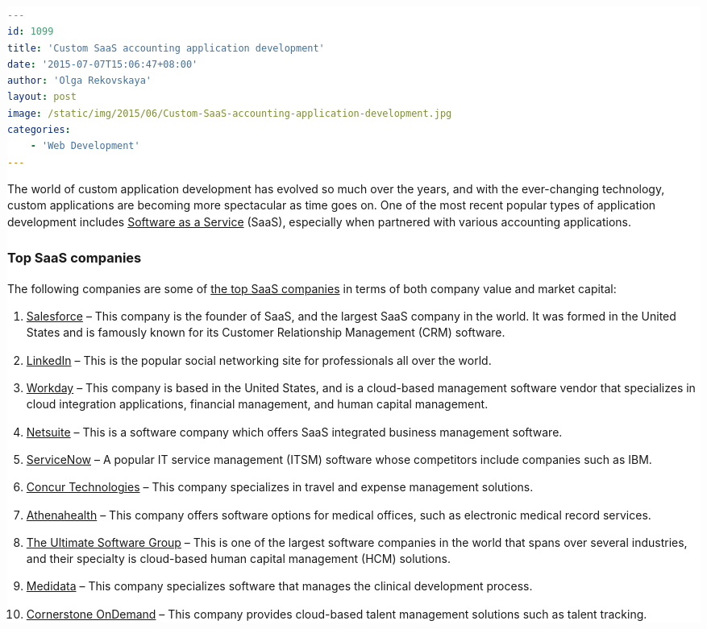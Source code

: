 ```yaml
---
id: 1099
title: 'Custom SaaS accounting application development'
date: '2015-07-07T15:06:47+08:00'
author: 'Olga Rekovskaya'
layout: post
image: /static/img/2015/06/Custom-SaaS-accounting-application-development.jpg
categories:
    - 'Web Development'
---
```


The world of custom application development has evolved so much over the years, and with the ever-changing technology, custom applications are becoming more spectacular as time goes on. One of the most recent popular types of application development includes [Software as a Service](https://www.issart.com/en/services/details/service/saas) (SaaS), especially when partnered with various accounting applications.

### Top SaaS companies

The following companies are some of [the top SaaS companies](http://zeendo.com/info/top-10-software-as-a-service-saas-companies/) in terms of both company value and market capital:

1. <u>Salesforce</u> – This company is the founder of SaaS, and the largest SaaS company in the world. It was formed in the United States and is famously known for its Customer Relationship Management (CRM) software.

2. <u>LinkedIn</u> – This is the popular social networking site for professionals all over the world.

3. <u>Workday</u> – This company is based in the United States, and is a cloud-based management software vendor that specializes in cloud integration applications, financial management, and human capital management.

4. <u>Netsuite</u> – This is a software company which offers SaaS integrated business management software.

5. <u>ServiceNow</u> – A popular IT service management (ITSM) software whose competitors include companies such as IBM.

6. <u>Concur Technologies</u> – This company specializes in travel and expense management solutions.

7. <u>Athenahealth</u> – This company offers software options for medical offices, such as electronic medical record services.

8. <u>The Ultimate Software Group</u> – This is one of the largest software companies in the world that spans over several industries, and their specialty is cloud-based human capital management (HCM) solutions.

10. <u>Medidata</u> – This company specializes software that manages the clinical development process.
11. <u>Cornerstone OnDemand</u> – This company provides cloud-based talent management solutions such as talent tracking.
